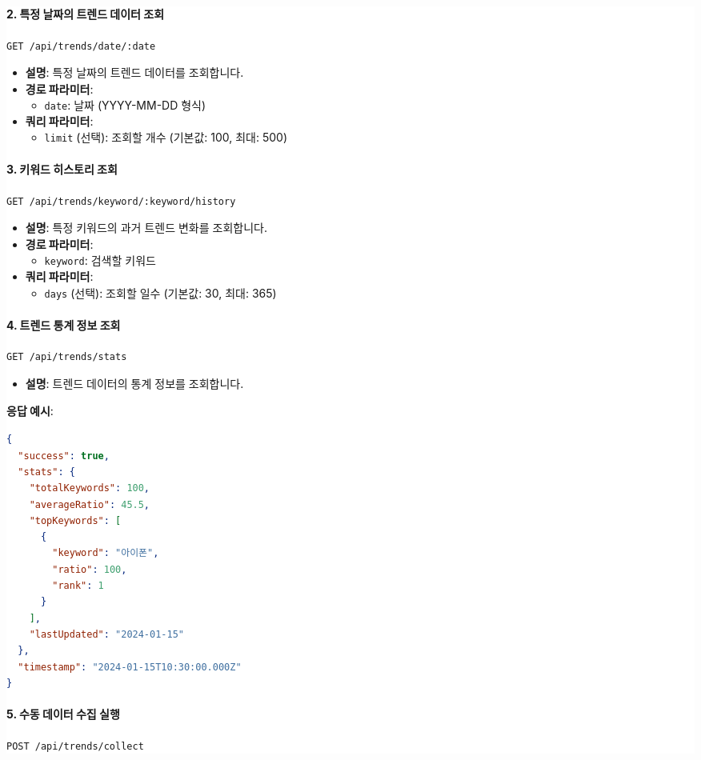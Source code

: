 #### 2. 특정 날짜의 트렌드 데이터 조회

```
GET /api/trends/date/:date
```

- **설명**: 특정 날짜의 트렌드 데이터를 조회합니다.
- **경로 파라미터**:
  - `date`: 날짜 (YYYY-MM-DD 형식)
- **쿼리 파라미터**:
  - `limit` (선택): 조회할 개수 (기본값: 100, 최대: 500)

#### 3. 키워드 히스토리 조회

```
GET /api/trends/keyword/:keyword/history
```

- **설명**: 특정 키워드의 과거 트렌드 변화를 조회합니다.
- **경로 파라미터**:
  - `keyword`: 검색할 키워드
- **쿼리 파라미터**:
  - `days` (선택): 조회할 일수 (기본값: 30, 최대: 365)

#### 4. 트렌드 통계 정보 조회

```
GET /api/trends/stats
```

- **설명**: 트렌드 데이터의 통계 정보를 조회합니다.

**응답 예시**:

```json
{
  "success": true,
  "stats": {
    "totalKeywords": 100,
    "averageRatio": 45.5,
    "topKeywords": [
      {
        "keyword": "아이폰",
        "ratio": 100,
        "rank": 1
      }
    ],
    "lastUpdated": "2024-01-15"
  },
  "timestamp": "2024-01-15T10:30:00.000Z"
}
```

#### 5. 수동 데이터 수집 실행

```
POST /api/trends/collect
```
